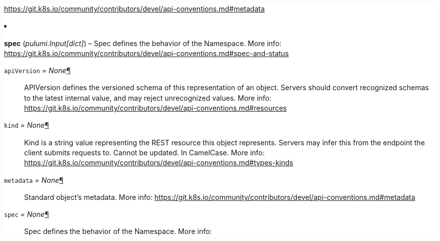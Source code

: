 <a class="reference external" href="https://git.k8s.io/community/contributors/devel/api-conventions.md#metadata">https://git.k8s.io/community/contributors/devel/api-conventions.md#metadata</a></p></li>
<li><p><strong>spec</strong> (<em>pulumi.Input</em><em>[</em><em>dict</em><em>]</em>) – Spec defines the behavior of the Namespace. More info:
<a class="reference external" href="https://git.k8s.io/community/contributors/devel/api-conventions.md#spec-and-status">https://git.k8s.io/community/contributors/devel/api-conventions.md#spec-and-status</a></p></li>
</ul>
</dd>
</dl>
<dl class="attribute">
<dt id="pulumi_kubernetes.core.v1.Namespace.apiVersion">
<code class="sig-name descname">apiVersion</code><em class="property"> = None</em><a class="headerlink" href="#pulumi_kubernetes.core.v1.Namespace.apiVersion" title="Permalink to this definition">¶</a></dt>
<dd><p>APIVersion defines the versioned schema of this representation of an object. Servers should
convert recognized schemas to the latest internal value, and may reject unrecognized values.
More info: <a class="reference external" href="https://git.k8s.io/community/contributors/devel/api-conventions.md#resources">https://git.k8s.io/community/contributors/devel/api-conventions.md#resources</a></p>
</dd></dl>

<dl class="attribute">
<dt id="pulumi_kubernetes.core.v1.Namespace.kind">
<code class="sig-name descname">kind</code><em class="property"> = None</em><a class="headerlink" href="#pulumi_kubernetes.core.v1.Namespace.kind" title="Permalink to this definition">¶</a></dt>
<dd><p>Kind is a string value representing the REST resource this object represents. Servers may infer
this from the endpoint the client submits requests to. Cannot be updated. In CamelCase. More
info: <a class="reference external" href="https://git.k8s.io/community/contributors/devel/api-conventions.md#types-kinds">https://git.k8s.io/community/contributors/devel/api-conventions.md#types-kinds</a></p>
</dd></dl>

<dl class="attribute">
<dt id="pulumi_kubernetes.core.v1.Namespace.metadata">
<code class="sig-name descname">metadata</code><em class="property"> = None</em><a class="headerlink" href="#pulumi_kubernetes.core.v1.Namespace.metadata" title="Permalink to this definition">¶</a></dt>
<dd><p>Standard object’s metadata. More info:
<a class="reference external" href="https://git.k8s.io/community/contributors/devel/api-conventions.md#metadata">https://git.k8s.io/community/contributors/devel/api-conventions.md#metadata</a></p>
</dd></dl>

<dl class="attribute">
<dt id="pulumi_kubernetes.core.v1.Namespace.spec">
<code class="sig-name descname">spec</code><em class="property"> = None</em><a class="headerlink" href="#pulumi_kubernetes.core.v1.Namespace.spec" title="Permalink to this definition">¶</a></dt>
<dd><p>Spec defines the behavior of the Namespace. More info:
